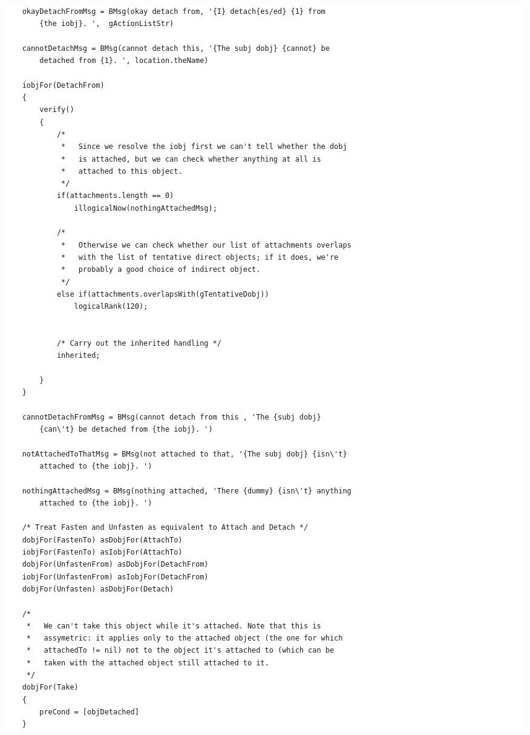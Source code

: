         okayDetachFromMsg = BMsg(okay detach from, '{I} detach{es/ed} {1} from
            {the iobj}. ',  gActionListStr)
        
        cannotDetachMsg = BMsg(cannot detach this, '{The subj dobj} {cannot} be
            detached from {1}. ', location.theName)
        
        iobjFor(DetachFrom)
        {
            verify()
            {
                /* 
                 *   Since we resolve the iobj first we can't tell whether the dobj
                 *   is attached, but we can check whether anything at all is
                 *   attached to this object.
                 */
                if(attachments.length == 0)
                    illogicalNow(nothingAttachedMsg);
                
                /* 
                 *   Otherwise we can check whether our list of attachments overlaps
                 *   with the list of tentative direct objects; if it does, we're
                 *   probably a good choice of indirect object.
                 */
                else if(attachments.overlapsWith(gTentativeDobj))
                    logicalRank(120);
                
                    
                /* Carry out the inherited handling */
                inherited;
                    
            }
        }
        
        cannotDetachFromMsg = BMsg(cannot detach from this , 'The {subj dobj}
            {can\'t} be detached from {the iobj}. ')
        
        notAttachedToThatMsg = BMsg(not attached to that, '{The subj dobj} {isn\'t}
            attached to {the iobj}. ')
        
        nothingAttachedMsg = BMsg(nothing attached, 'There {dummy} {isn\'t} anything
            attached to {the iobj}. ')

        /* Treat Fasten and Unfasten as equivalent to Attach and Detach */
        dobjFor(FastenTo) asDobjFor(AttachTo)
        iobjFor(FastenTo) asIobjFor(AttachTo)
        dobjFor(UnfastenFrom) asDobjFor(DetachFrom)
        iobjFor(UnfastenFrom) asIobjFor(DetachFrom)
        dobjFor(Unfasten) asDobjFor(Detach)
        
        /* 
         *   We can't take this object while it's attached. Note that this is
         *   assymetric: it applies only to the attached object (the one for which
         *   attachedTo != nil) not to the object it's attached to (which can be
         *   taken with the attached object still attached to it.
         */    
        dobjFor(Take)
        {
            preCond = [objDetached]
        }
                                    
